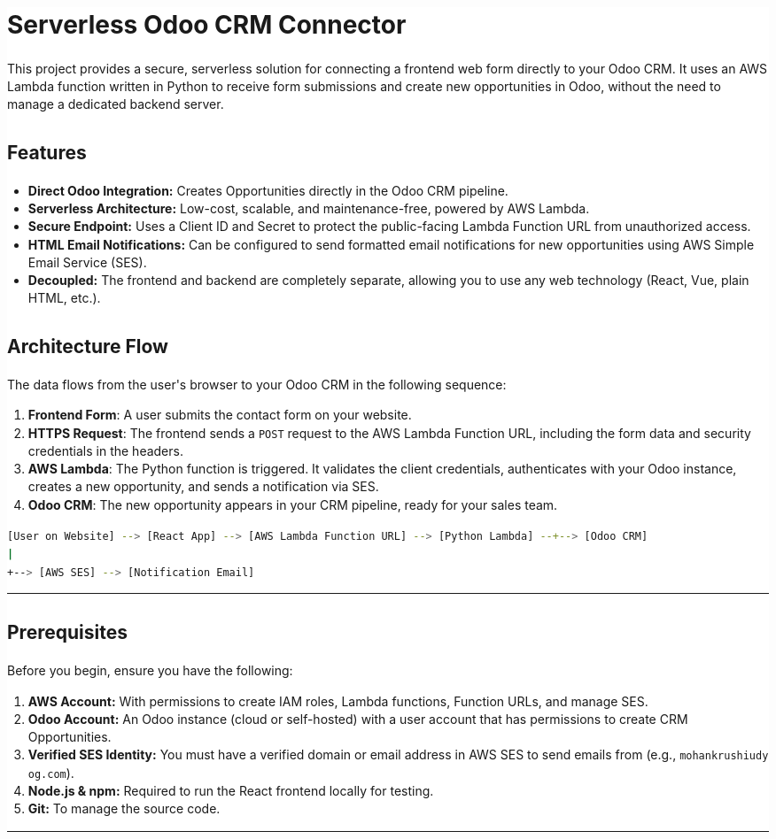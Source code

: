 # Serverless Odoo CRM Connector

This project provides a secure, serverless solution for connecting a frontend web form directly to your Odoo CRM. It uses an AWS Lambda function written in Python to receive form submissions and create new opportunities in Odoo, without the need to manage a dedicated backend server.

## Features

-   **Direct Odoo Integration:** Creates Opportunities directly in the Odoo CRM pipeline.
-   **Serverless Architecture:** Low-cost, scalable, and maintenance-free, powered by AWS Lambda.
-   **Secure Endpoint:** Uses a Client ID and Secret to protect the public-facing Lambda Function URL from unauthorized access.
-   **HTML Email Notifications:** Can be configured to send formatted email notifications for new opportunities using AWS Simple Email Service (SES).
-   **Decoupled:** The frontend and backend are completely separate, allowing you to use any web technology (React, Vue, plain HTML, etc.).

## Architecture Flow

The data flows from the user's browser to your Odoo CRM in the following sequence:

1.  **Frontend Form**: A user submits the contact form on your website.
2.  **HTTPS Request**: The frontend sends a `POST` request to the AWS Lambda Function URL, including the form data and security credentials in the headers.
3.  **AWS Lambda**: The Python function is triggered. It validates the client credentials, authenticates with your Odoo instance, creates a new opportunity, and sends a notification via SES.
4.  **Odoo CRM**: The new opportunity appears in your CRM pipeline, ready for your sales team.

```bash
[User on Website] --> [React App] --> [AWS Lambda Function URL] --> [Python Lambda] --+--> [Odoo CRM]
|
+--> [AWS SES] --> [Notification Email]
```

---

## Prerequisites

Before you begin, ensure you have the following:

1.  **AWS Account:** With permissions to create IAM roles, Lambda functions, Function URLs, and manage SES.
2.  **Odoo Account:** An Odoo instance (cloud or self-hosted) with a user account that has permissions to create CRM Opportunities.
3.  **Verified SES Identity:** You must have a verified domain or email address in AWS SES to send emails from (e.g., `mohankrushiudyog.com`).
4.  **Node.js & npm:** Required to run the React frontend locally for testing.
5.  **Git:** To manage the source code.

---
